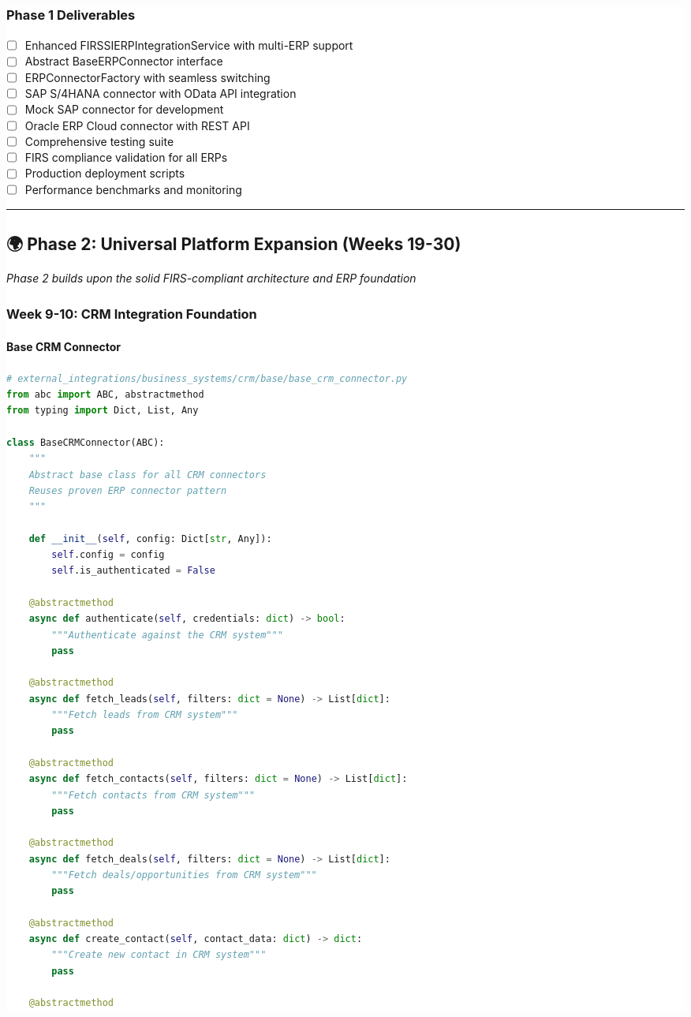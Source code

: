 ### **Phase 1 Deliverables**
- [ ] Enhanced FIRSSIERPIntegrationService with multi-ERP support
- [ ] Abstract BaseERPConnector interface
- [ ] ERPConnectorFactory with seamless switching
- [ ] SAP S/4HANA connector with OData API integration
- [ ] Mock SAP connector for development
- [ ] Oracle ERP Cloud connector with REST API
- [ ] Comprehensive testing suite
- [ ] FIRS compliance validation for all ERPs
- [ ] Production deployment scripts
- [ ] Performance benchmarks and monitoring

---

## 🌍 **Phase 2: Universal Platform Expansion (Weeks 19-30)**

*Phase 2 builds upon the solid FIRS-compliant architecture and ERP foundation*

### **Week 9-10: CRM Integration Foundation**

#### **Base CRM Connector**
```python
# external_integrations/business_systems/crm/base/base_crm_connector.py
from abc import ABC, abstractmethod
from typing import Dict, List, Any

class BaseCRMConnector(ABC):
    """
    Abstract base class for all CRM connectors
    Reuses proven ERP connector pattern
    """
    
    def __init__(self, config: Dict[str, Any]):
        self.config = config
        self.is_authenticated = False
    
    @abstractmethod
    async def authenticate(self, credentials: dict) -> bool:
        """Authenticate against the CRM system"""
        pass
    
    @abstractmethod
    async def fetch_leads(self, filters: dict = None) -> List[dict]:
        """Fetch leads from CRM system"""
        pass
    
    @abstractmethod
    async def fetch_contacts(self, filters: dict = None) -> List[dict]:
        """Fetch contacts from CRM system"""
        pass
    
    @abstractmethod
    async def fetch_deals(self, filters: dict = None) -> List[dict]:
        """Fetch deals/opportunities from CRM system"""
        pass
    
    @abstractmethod
    async def create_contact(self, contact_data: dict) -> dict:
        """Create new contact in CRM system"""
        pass
    
    @abstractmethod
```